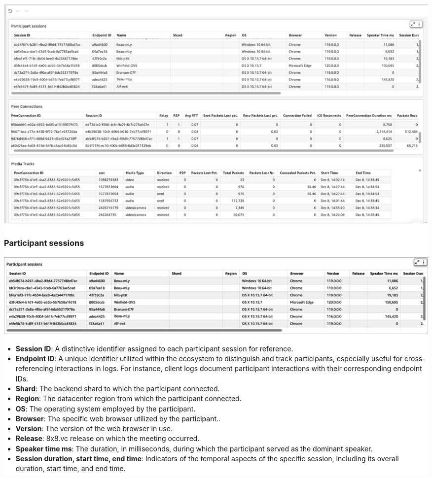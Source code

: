 ![image](../images/357f5b1-image.png)

### Participant sessions

![image](../images/0d9400b-image.png)

* **Session ID**: A distinctive identifier assigned to each participant session for reference.
* **Endpoint ID**: A unique identifier utilized within the ecosystem to distinguish and track participants, especially useful for cross-referencing interactions in logs. For instance, client logs document participant interactions with their corresponding endpoint IDs.
* **Shard**: The backend shard to which the participant connected.
* **Region**: The datacenter region from which the participant connected.
* **OS**: The operating system employed by the participant.
* **Browser**: The specific web browser utilized by the participant..
* **Version**: The version of the web browser in use.
* **Release**: 8x8.vc release on which the meeting occurred.
* **Speaker time ms**: The duration, in milliseconds, during which the participant served as the dominant speaker.
* **Session duration, start time, end time**: Indicators of the temporal aspects of the specific session, including its overall duration, start time, and end time.
